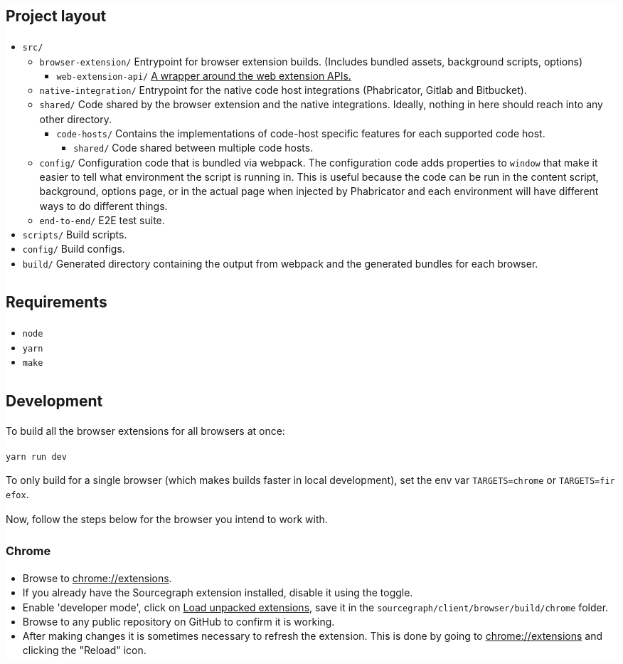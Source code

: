 ## Project layout

- `src/`
  - `browser-extension/`
    Entrypoint for browser extension builds. (Includes bundled assets, background scripts, options)
    - `web-extension-api/`
      [A wrapper around the web extension APIs.](./src/browser-extension/web-extension-api/README.md)
  - `native-integration/`
    Entrypoint for the native code host integrations (Phabricator, Gitlab and Bitbucket).
  - `shared/`
    Code shared by the browser extension and the native integrations. Ideally, nothing in here should reach into any other directory.
    - `code-hosts/`
      Contains the implementations of code-host specific features for each supported code host.
      - `shared/`
        Code shared between multiple code hosts.
  - `config/`
    Configuration code that is bundled via webpack. The configuration code adds properties to `window` that make it easier to tell what environment the script is running in. This is useful because the code can be run in the content script, background, options page, or in the actual page when injected by Phabricator and each environment will have different ways to do different things.
  - `end-to-end/`
    E2E test suite.
- `scripts/`
  Build scripts.
- `config/`
  Build configs.
- `build/`
  Generated directory containing the output from webpack and the generated bundles for each browser.

## Requirements

- `node`
- `yarn`
- `make`

## Development

To build all the browser extensions for all browsers at once:

```bash
yarn run dev
```

To only build for a single browser (which makes builds faster in local development), set the env var `TARGETS=chrome` or `TARGETS=firefox`.

Now, follow the steps below for the browser you intend to work with.

### Chrome

- Browse to [chrome://extensions](chrome://extensions).
- If you already have the Sourcegraph extension installed, disable it using the toggle.
- Enable 'developer mode', click on [Load unpacked extensions](https://developer.chrome.com/extensions/getstarted#unpacked), save it in the `sourcegraph/client/browser/build/chrome` folder.
- Browse to any public repository on GitHub to confirm it is working.
- After making changes it is sometimes necessary to refresh the extension. This is done by going to [chrome://extensions](chrome://extensions) and clicking the "Reload" icon.
